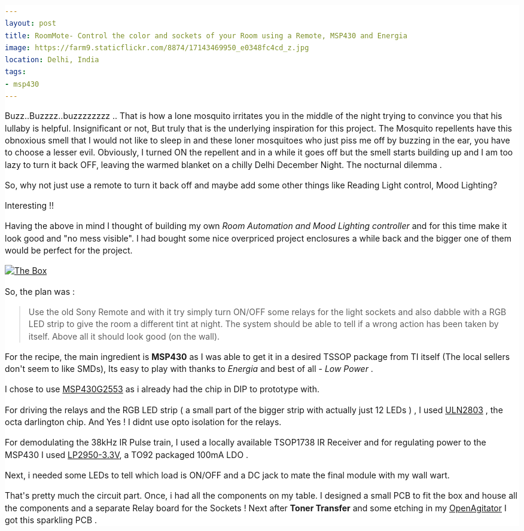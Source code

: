 ```yaml
---
layout: post
title: RoomMote- Control the color and sockets of your Room using a Remote, MSP430 and Energia
image: https://farm9.staticflickr.com/8874/17143469950_e0348fc4cd_z.jpg
location: Delhi, India
tags:
- msp430
---
```


Buzz..Buzzzz..buzzzzzzzz .. That is how a lone mosquito irritates you in the middle of the night trying to convince you that his lullaby is helpful. Insignificant or not, But truly that is the underlying inspiration for this project. The Mosquito repellents have this obnoxious smell that I would not like to sleep in and these loner mosquitoes who just piss me off by buzzing in the ear, you have to choose a lesser evil. Obviously, I turned ON the repellent and in a while it goes off but the smell starts building up and I am too lazy to turn it back OFF, leaving the warmed blanket on a chilly Delhi December Night. The nocturnal dilemma .

So, why not just use a remote to turn it back off and maybe add some other things like Reading Light control, Mood Lighting? 

Interesting !!

Having the above in mind I thought of building my own *Room Automation and Mood Lighting controller* and for this time make it look good and "no mess visible". I had bought some nice overpriced project enclosures a while back and the bigger one of them would be perfect for the project. 

<a href="https://www.flickr.com/photos/94411929@N06/16710796873" title="The Box by Rohit Gupta, on Flickr"><img src="https://farm8.staticflickr.com/7788/16710796873_8320541058_z.jpg" width="640" height="359" alt="The Box"></a>

So, the plan was   :

> Use the old Sony Remote and with it try simply turn ON/OFF some relays for the light sockets and also dabble with a RGB LED strip to give the room a different tint at night. The system should be able to tell if a wrong action has been taken by itself. Above all it should look good (on the wall). 

For the recipe, the main ingredient is **MSP430** as I was able to get it in a desired TSSOP package from TI itself (The local sellers don't seem to like SMDs), Its easy to play with thanks to *Energia* and best of all - *Low Power* .

I chose to use [MSP430G2553](http://www.ti.com/lit/ds/symlink/msp430g2553.pdf) as i already had the chip in DIP to prototype with.

For driving the relays and the RGB LED strip ( a small part of the bigger strip with actually just 12 LEDs ) , I used [ULN2803](http://www.ti.com/lit/ds/symlink/uln2803a.pdf) , the octa darlington chip. And Yes ! I didnt use opto isolation for the relays.

For demodulating the 38kHz IR Pulse train, I used a locally available TSOP1738 IR Receiver and for regulating power to the MSP430 I used [LP2950-3.3V](http://www.ti.com/lit/ds/symlink/lp2951-n.pdf), a TO92 packaged 100mA LDO .

Next, i needed some LEDs to tell which load is ON/OFF and a DC jack to mate the final module with my wall wart.

That's pretty much the circuit part. Once, i had all the components on my table. I designed a small PCB to fit the box and house all the components and a separate Relay board for the Sockets ! Next after **Toner Transfer** and some etching in my [OpenAgitator](http://rohitg.in/2014/04/07/OpenAgitator/) I got this sparkling PCB .
